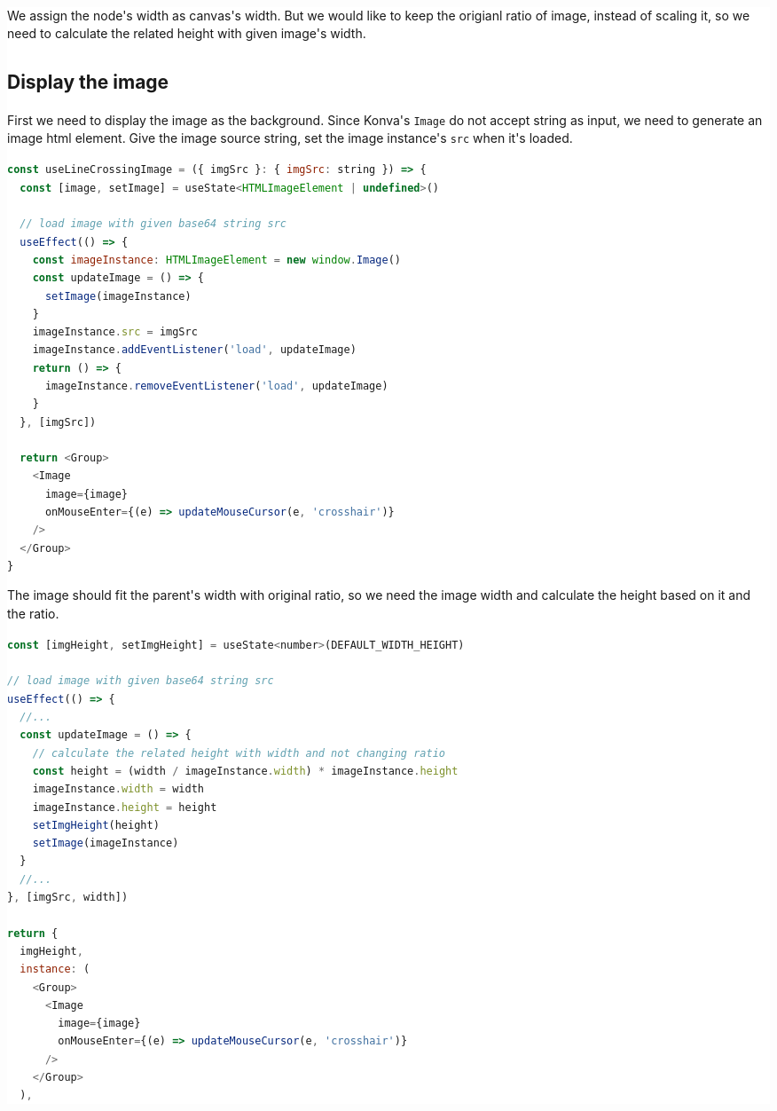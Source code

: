 We assign the node's width as canvas's width. But we would like to keep the origianl ratio of image, instead of scaling it, so we need to calculate the related height with given image's width.

## Display the image

First we need to display the image as the background. Since Konva's `Image` do not accept string as input, we need to generate an image html element. Give the image source string, set the image instance's `src` when it's loaded.

```js
const useLineCrossingImage = ({ imgSrc }: { imgSrc: string }) => {
  const [image, setImage] = useState<HTMLImageElement | undefined>()

  // load image with given base64 string src
  useEffect(() => {
    const imageInstance: HTMLImageElement = new window.Image()
    const updateImage = () => {
      setImage(imageInstance)
    }
    imageInstance.src = imgSrc
    imageInstance.addEventListener('load', updateImage)
    return () => {
      imageInstance.removeEventListener('load', updateImage)
    }
  }, [imgSrc])

  return <Group>
    <Image
      image={image}
      onMouseEnter={(e) => updateMouseCursor(e, 'crosshair')}
    />
  </Group>
}
```

The image should fit the parent's width with original ratio, so we need the image width and calculate the height based on it and the ratio.

```js
const [imgHeight, setImgHeight] = useState<number>(DEFAULT_WIDTH_HEIGHT)

// load image with given base64 string src
useEffect(() => {
  //...
  const updateImage = () => {
    // calculate the related height with width and not changing ratio
    const height = (width / imageInstance.width) * imageInstance.height
    imageInstance.width = width
    imageInstance.height = height
    setImgHeight(height)
    setImage(imageInstance)
  }
  //...
}, [imgSrc, width])

return {
  imgHeight,
  instance: (
    <Group>
      <Image
        image={image}
        onMouseEnter={(e) => updateMouseCursor(e, 'crosshair')}
      />
    </Group>
  ),
```